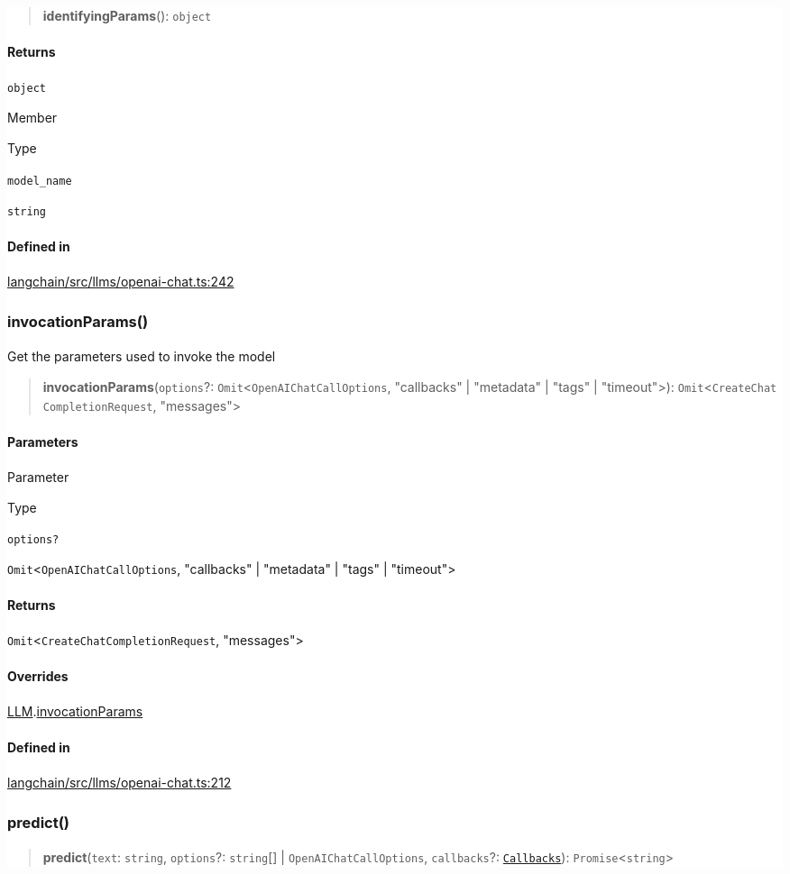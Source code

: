 > **identifyingParams**(): `object`

#### Returns[​](#returns-13 "Direct link to Returns")

`object`

Member

Type

`model_name`

`string`

#### Defined in[​](#defined-in-47 "Direct link to Defined in")

[langchain/src/llms/openai-chat.ts:242](https://github.com/hwchase17/langchainjs/blob/46e1734/langchain/src/llms/openai-chat.ts#L242)

### invocationParams()[​](#invocationparams "Direct link to invocationParams()")

Get the parameters used to invoke the model

> **invocationParams**(`options`?: `Omit`<`OpenAIChatCallOptions`, "callbacks" | "metadata" | "tags" | "timeout"\>): `Omit`<`CreateChatCompletionRequest`, "messages"\>

#### Parameters[​](#parameters-7 "Direct link to Parameters")

Parameter

Type

`options?`

`Omit`<`OpenAIChatCallOptions`, "callbacks" | "metadata" | "tags" | "timeout"\>

#### Returns[​](#returns-14 "Direct link to Returns")

`Omit`<`CreateChatCompletionRequest`, "messages"\>

#### Overrides[​](#overrides-10 "Direct link to Overrides")

[LLM](/docs/api/llms_base/classes/LLM).[invocationParams](/docs/api/llms_base/classes/LLM#invocationparams)

#### Defined in[​](#defined-in-48 "Direct link to Defined in")

[langchain/src/llms/openai-chat.ts:212](https://github.com/hwchase17/langchainjs/blob/46e1734/langchain/src/llms/openai-chat.ts#L212)

### predict()[​](#predict "Direct link to predict()")

> **predict**(`text`: `string`, `options`?: `string`\[\] | `OpenAIChatCallOptions`, `callbacks`?: [`Callbacks`](/docs/api/callbacks/types/Callbacks)): `Promise`<`string`\>
